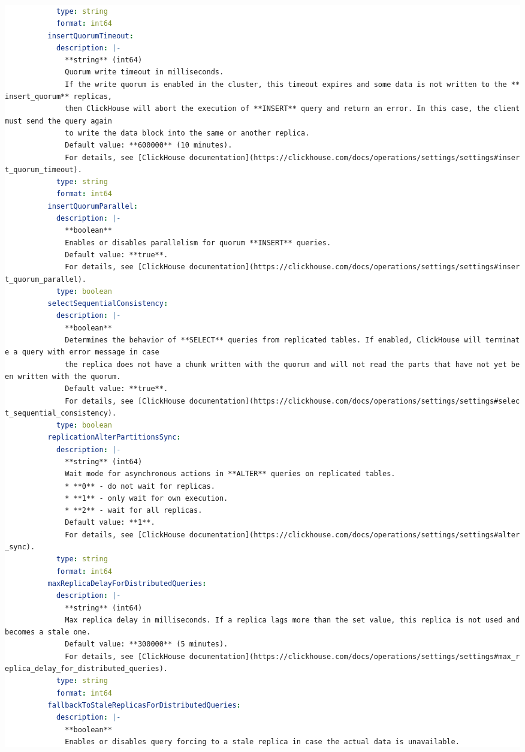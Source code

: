 ```yaml
            type: string
            format: int64
          insertQuorumTimeout:
            description: |-
              **string** (int64)
              Quorum write timeout in milliseconds.
              If the write quorum is enabled in the cluster, this timeout expires and some data is not written to the **insert_quorum** replicas,
              then ClickHouse will abort the execution of **INSERT** query and return an error. In this case, the client must send the query again
              to write the data block into the same or another replica.
              Default value: **600000** (10 minutes).
              For details, see [ClickHouse documentation](https://clickhouse.com/docs/operations/settings/settings#insert_quorum_timeout).
            type: string
            format: int64
          insertQuorumParallel:
            description: |-
              **boolean**
              Enables or disables parallelism for quorum **INSERT** queries.
              Default value: **true**.
              For details, see [ClickHouse documentation](https://clickhouse.com/docs/operations/settings/settings#insert_quorum_parallel).
            type: boolean
          selectSequentialConsistency:
            description: |-
              **boolean**
              Determines the behavior of **SELECT** queries from replicated tables. If enabled, ClickHouse will terminate a query with error message in case
              the replica does not have a chunk written with the quorum and will not read the parts that have not yet been written with the quorum.
              Default value: **true**.
              For details, see [ClickHouse documentation](https://clickhouse.com/docs/operations/settings/settings#select_sequential_consistency).
            type: boolean
          replicationAlterPartitionsSync:
            description: |-
              **string** (int64)
              Wait mode for asynchronous actions in **ALTER** queries on replicated tables.
              * **0** - do not wait for replicas.
              * **1** - only wait for own execution.
              * **2** - wait for all replicas.
              Default value: **1**.
              For details, see [ClickHouse documentation](https://clickhouse.com/docs/operations/settings/settings#alter_sync).
            type: string
            format: int64
          maxReplicaDelayForDistributedQueries:
            description: |-
              **string** (int64)
              Max replica delay in milliseconds. If a replica lags more than the set value, this replica is not used and becomes a stale one.
              Default value: **300000** (5 minutes).
              For details, see [ClickHouse documentation](https://clickhouse.com/docs/operations/settings/settings#max_replica_delay_for_distributed_queries).
            type: string
            format: int64
          fallbackToStaleReplicasForDistributedQueries:
            description: |-
              **boolean**
              Enables or disables query forcing to a stale replica in case the actual data is unavailable.
```
